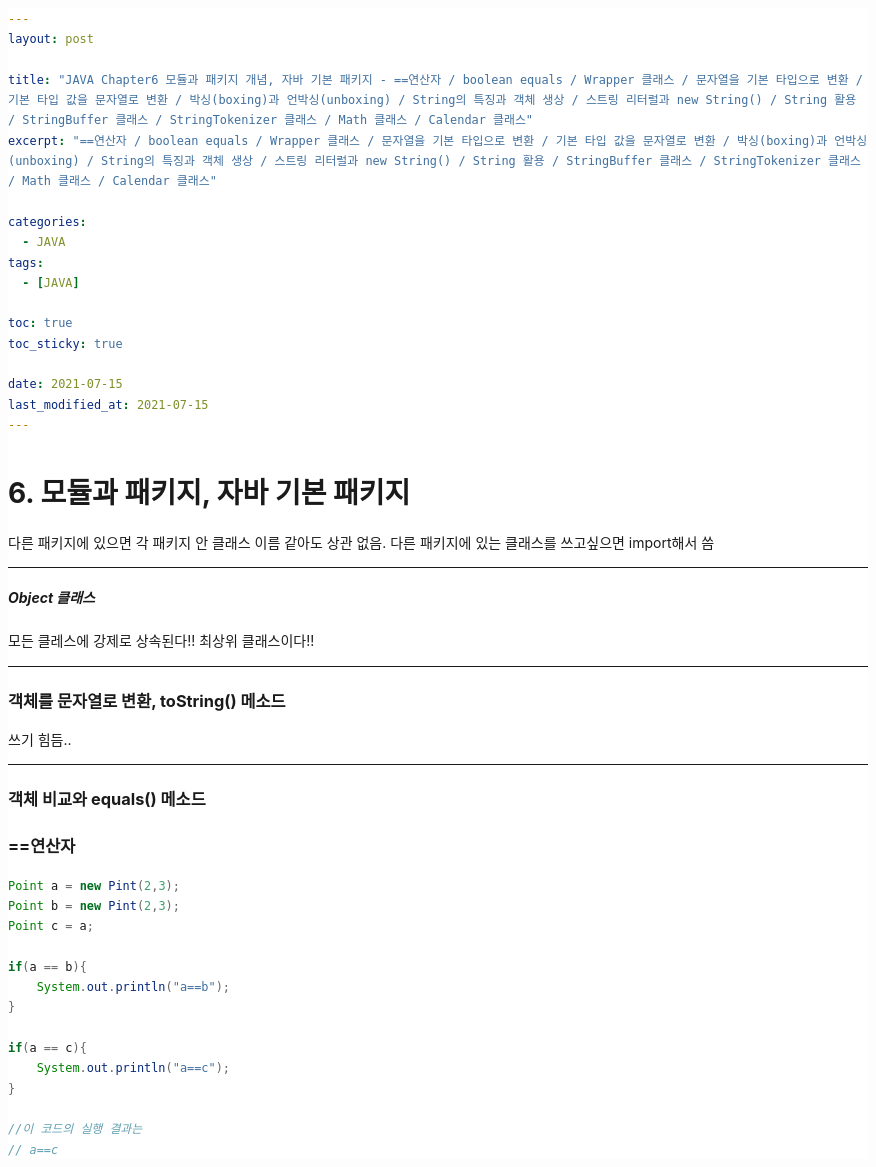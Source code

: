 ```yaml
---
layout: post

title: "JAVA Chapter6 모듈과 패키지 개념, 자바 기본 패키지 - ==연산자 / boolean equals / Wrapper 클래스 / 문자열을 기본 타입으로 변환 / 기본 타입 값을 문자열로 변환 / 박싱(boxing)과 언박싱(unboxing) / String의 특징과 객체 생상 / 스트링 리터럴과 new String() / String 활용 / StringBuffer 클래스 / StringTokenizer 클래스 / Math 클래스 / Calendar 클래스"
excerpt: "==연산자 / boolean equals / Wrapper 클래스 / 문자열을 기본 타입으로 변환 / 기본 타입 값을 문자열로 변환 / 박싱(boxing)과 언박싱(unboxing) / String의 특징과 객체 생상 / 스트링 리터럴과 new String() / String 활용 / StringBuffer 클래스 / StringTokenizer 클래스 / Math 클래스 / Calendar 클래스"

categories:
  - JAVA
tags:
  - [JAVA]
  
toc: true
toc_sticky: true
 
date: 2021-07-15
last_modified_at: 2021-07-15
---
```


# 6. 모듈과 패키지, 자바 기본 패키지

다른 패키지에 있으면 각 패키지 안 클래스 이름 같아도 상관 없음.
다른 패키지에 있는 클래스를 쓰고싶으면 import해서 씀

---

##### Object 클래스

모든 클레스에 강제로 상속된다!!
최상위 클래스이다!!

---

### 객체를 문자열로 변환, toString() 메소드

쓰기 힘듬..

---

### 객체 비교와 equals() 메소드

### ==연산자

```java
Point a = new Pint(2,3);
Point b = new Pint(2,3);
Point c = a;

if(a == b){
	System.out.println("a==b");
}

if(a == c){
	System.out.println("a==c");
}

//이 코드의 실행 결과는
// a==c
```
